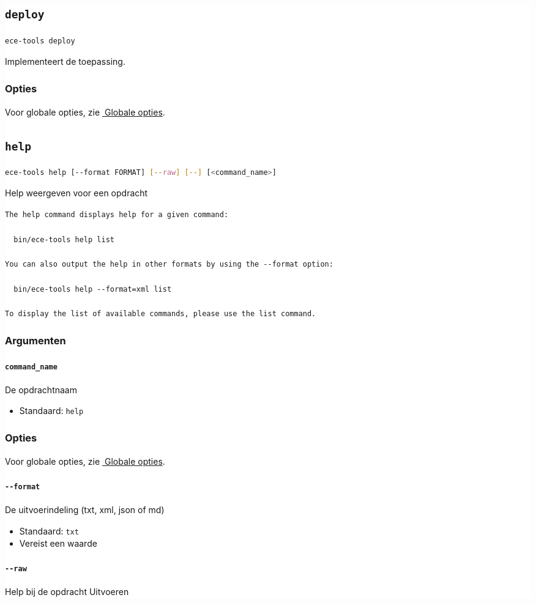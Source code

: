 
## `deploy`

```bash
ece-tools deploy
```

Implementeert de toepassing.

### Opties

Voor globale opties, zie [&#x200B; Globale opties &#x200B;](#global-options).


## `help`

```bash
ece-tools help [--format FORMAT] [--raw] [--] [<command_name>]
```

Help weergeven voor een opdracht

```
The help command displays help for a given command:

  bin/ece-tools help list

You can also output the help in other formats by using the --format option:

  bin/ece-tools help --format=xml list

To display the list of available commands, please use the list command.
```

### Argumenten

#### `command_name`

De opdrachtnaam

- Standaard: `help`

### Opties

Voor globale opties, zie [&#x200B; Globale opties &#x200B;](#global-options).

#### `--format`

De uitvoerindeling (txt, xml, json of md)

- Standaard: `txt`
- Vereist een waarde

#### `--raw`

Help bij de opdracht Uitvoeren
